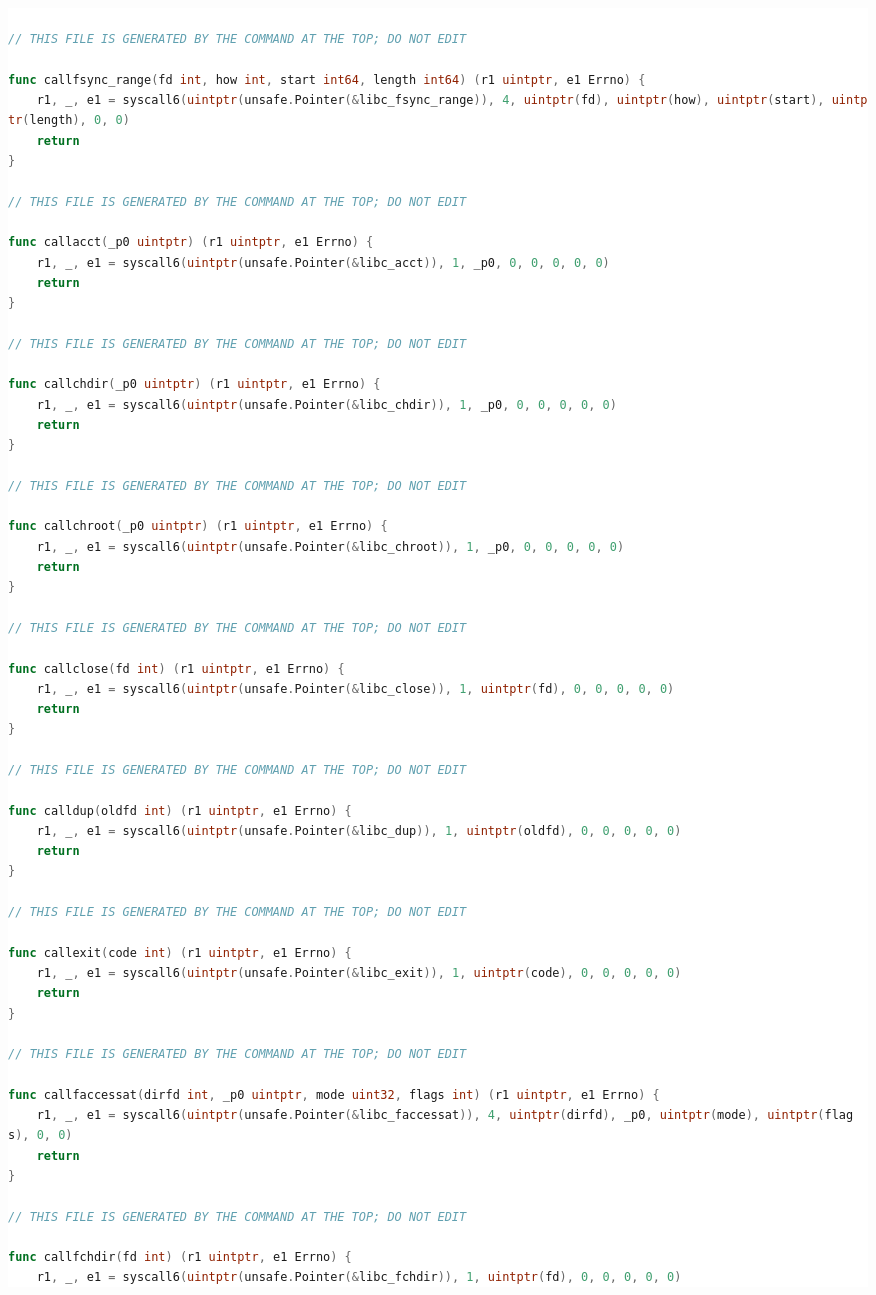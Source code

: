 ```go

// THIS FILE IS GENERATED BY THE COMMAND AT THE TOP; DO NOT EDIT

func callfsync_range(fd int, how int, start int64, length int64) (r1 uintptr, e1 Errno) {
	r1, _, e1 = syscall6(uintptr(unsafe.Pointer(&libc_fsync_range)), 4, uintptr(fd), uintptr(how), uintptr(start), uintptr(length), 0, 0)
	return
}

// THIS FILE IS GENERATED BY THE COMMAND AT THE TOP; DO NOT EDIT

func callacct(_p0 uintptr) (r1 uintptr, e1 Errno) {
	r1, _, e1 = syscall6(uintptr(unsafe.Pointer(&libc_acct)), 1, _p0, 0, 0, 0, 0, 0)
	return
}

// THIS FILE IS GENERATED BY THE COMMAND AT THE TOP; DO NOT EDIT

func callchdir(_p0 uintptr) (r1 uintptr, e1 Errno) {
	r1, _, e1 = syscall6(uintptr(unsafe.Pointer(&libc_chdir)), 1, _p0, 0, 0, 0, 0, 0)
	return
}

// THIS FILE IS GENERATED BY THE COMMAND AT THE TOP; DO NOT EDIT

func callchroot(_p0 uintptr) (r1 uintptr, e1 Errno) {
	r1, _, e1 = syscall6(uintptr(unsafe.Pointer(&libc_chroot)), 1, _p0, 0, 0, 0, 0, 0)
	return
}

// THIS FILE IS GENERATED BY THE COMMAND AT THE TOP; DO NOT EDIT

func callclose(fd int) (r1 uintptr, e1 Errno) {
	r1, _, e1 = syscall6(uintptr(unsafe.Pointer(&libc_close)), 1, uintptr(fd), 0, 0, 0, 0, 0)
	return
}

// THIS FILE IS GENERATED BY THE COMMAND AT THE TOP; DO NOT EDIT

func calldup(oldfd int) (r1 uintptr, e1 Errno) {
	r1, _, e1 = syscall6(uintptr(unsafe.Pointer(&libc_dup)), 1, uintptr(oldfd), 0, 0, 0, 0, 0)
	return
}

// THIS FILE IS GENERATED BY THE COMMAND AT THE TOP; DO NOT EDIT

func callexit(code int) (r1 uintptr, e1 Errno) {
	r1, _, e1 = syscall6(uintptr(unsafe.Pointer(&libc_exit)), 1, uintptr(code), 0, 0, 0, 0, 0)
	return
}

// THIS FILE IS GENERATED BY THE COMMAND AT THE TOP; DO NOT EDIT

func callfaccessat(dirfd int, _p0 uintptr, mode uint32, flags int) (r1 uintptr, e1 Errno) {
	r1, _, e1 = syscall6(uintptr(unsafe.Pointer(&libc_faccessat)), 4, uintptr(dirfd), _p0, uintptr(mode), uintptr(flags), 0, 0)
	return
}

// THIS FILE IS GENERATED BY THE COMMAND AT THE TOP; DO NOT EDIT

func callfchdir(fd int) (r1 uintptr, e1 Errno) {
	r1, _, e1 = syscall6(uintptr(unsafe.Pointer(&libc_fchdir)), 1, uintptr(fd), 0, 0, 0, 0, 0)
```